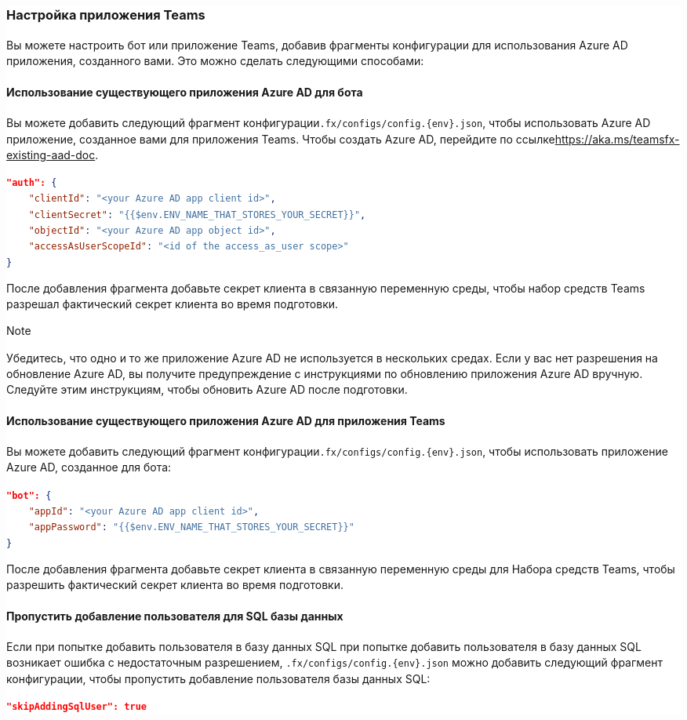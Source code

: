 ### <a name="customize-teams-app"></a>Настройка приложения Teams

Вы можете настроить бот или приложение Teams, добавив фрагменты конфигурации для использования Azure AD приложения, созданного вами. Это можно сделать следующими способами:

#### <a name="use-an-existing-azure-ad-app-for-your-bot"></a>Использование существующего приложения Azure AD для бота

Вы можете добавить следующий фрагмент конфигурации`.fx/configs/config.{env}.json`, чтобы использовать Azure AD приложение, созданное вами для приложения Teams. Чтобы создать Azure AD, перейдите по ссылке<https://aka.ms/teamsfx-existing-aad-doc>.

```json
"auth": {
    "clientId": "<your Azure AD app client id>",
    "clientSecret": "{{$env.ENV_NAME_THAT_STORES_YOUR_SECRET}}",
    "objectId": "<your Azure AD app object id>",
    "accessAsUserScopeId": "<id of the access_as_user scope>"
}
```

После добавления фрагмента добавьте секрет клиента в связанную переменную среды, чтобы набор средств Teams разрешал фактический секрет клиента во время подготовки.

> [!NOTE]
> Убедитесь, что одно и то же приложение Azure AD не используется в нескольких средах. Если у вас нет разрешения на обновление Azure AD, вы получите предупреждение с инструкциями по обновлению приложения Azure AD вручную. Следуйте этим инструкциям, чтобы обновить Azure AD после подготовки.

#### <a name="use-an-existing-azure-ad-app-for-your-teams-app"></a>Использование существующего приложения Azure AD для приложения Teams

Вы можете добавить следующий фрагмент конфигурации`.fx/configs/config.{env}.json`, чтобы использовать приложение Azure AD, созданное для бота:

```json
"bot": {
    "appId": "<your Azure AD app client id>",
    "appPassword": "{{$env.ENV_NAME_THAT_STORES_YOUR_SECRET}}"
}
```

После добавления фрагмента добавьте секрет клиента в связанную переменную среды для Набора средств Teams, чтобы разрешить фактический секрет клиента во время подготовки.

#### <a name="skip-adding-user-for-sql-database"></a>Пропустить добавление пользователя для SQL базы данных

Если при попытке добавить пользователя в базу данных SQL при попытке добавить пользователя в базу данных SQL возникает ошибка с недостаточным разрешением, `.fx/configs/config.{env}.json` можно добавить следующий фрагмент конфигурации, чтобы пропустить добавление пользователя базы данных SQL:

```json
"skipAddingSqlUser": true
```

